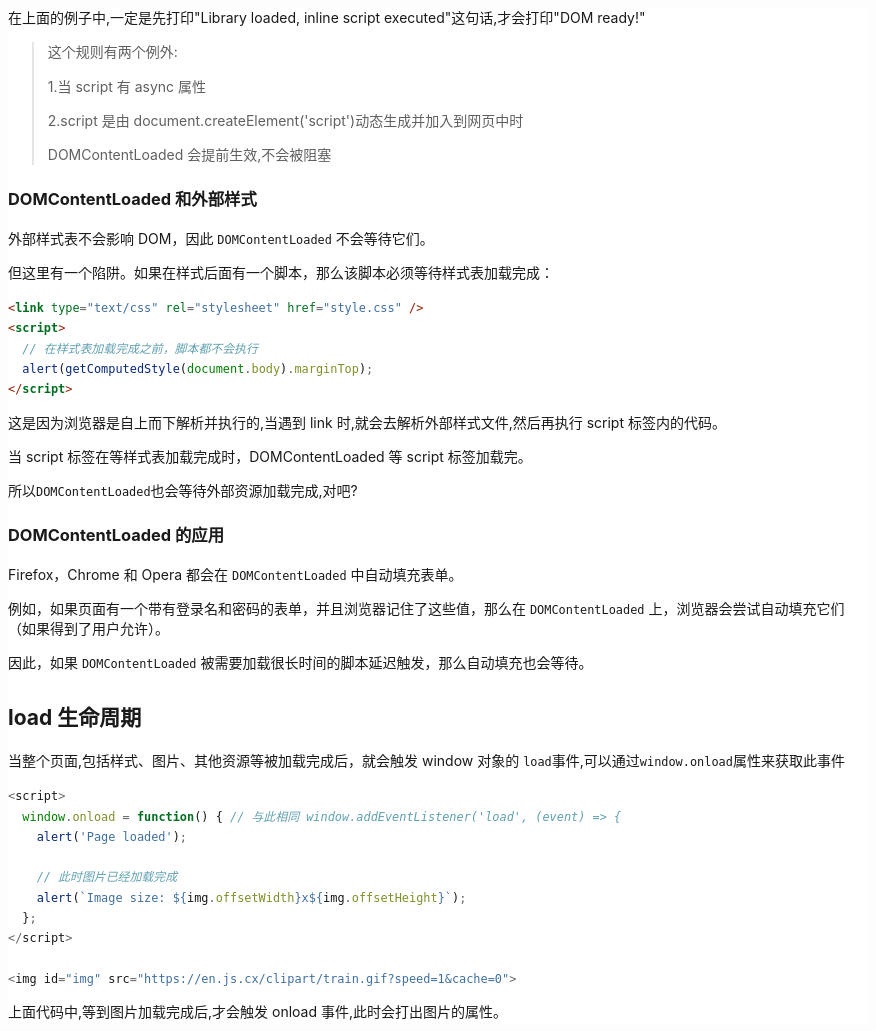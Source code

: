 在上面的例子中,一定是先打印"Library loaded, inline script executed"这句话,才会打印"DOM ready!"

> 这个规则有两个例外:
>
> 1.当 script 有 async 属性
>
> 2.script 是由 document.createElement('script')动态生成并加入到网页中时
>
> DOMContentLoaded 会提前生效,不会被阻塞

### DOMContentLoaded 和外部样式

外部样式表不会影响 DOM，因此 `DOMContentLoaded` 不会等待它们。

但这里有一个陷阱。如果在样式后面有一个脚本，那么该脚本必须等待样式表加载完成：

```html
<link type="text/css" rel="stylesheet" href="style.css" />
<script>
  // 在样式表加载完成之前，脚本都不会执行
  alert(getComputedStyle(document.body).marginTop);
</script>
```

这是因为浏览器是自上而下解析并执行的,当遇到 link 时,就会去解析外部样式文件,然后再执行 script 标签内的代码。

当 script 标签在等样式表加载完成时，DOMContentLoaded 等 script 标签加载完。

所以`DOMContentLoaded`也会等待外部资源加载完成,对吧?

### DOMContentLoaded 的应用

Firefox，Chrome 和 Opera 都会在 `DOMContentLoaded` 中自动填充表单。

例如，如果页面有一个带有登录名和密码的表单，并且浏览器记住了这些值，那么在 `DOMContentLoaded` 上，浏览器会尝试自动填充它们（如果得到了用户允许）。

因此，如果 `DOMContentLoaded` 被需要加载很长时间的脚本延迟触发，那么自动填充也会等待。

## load 生命周期

当整个页面,包括样式、图片、其他资源等被加载完成后，就会触发 window 对象的 `load`事件,可以通过`window.onload`属性来获取此事件

```javascript
<script>
  window.onload = function() { // 与此相同 window.addEventListener('load', (event) => {
    alert('Page loaded');

    // 此时图片已经加载完成
    alert(`Image size: ${img.offsetWidth}x${img.offsetHeight}`);
  };
</script>

<img id="img" src="https://en.js.cx/clipart/train.gif?speed=1&cache=0">
```

上面代码中,等到图片加载完成后,才会触发 onload 事件,此时会打出图片的属性。
